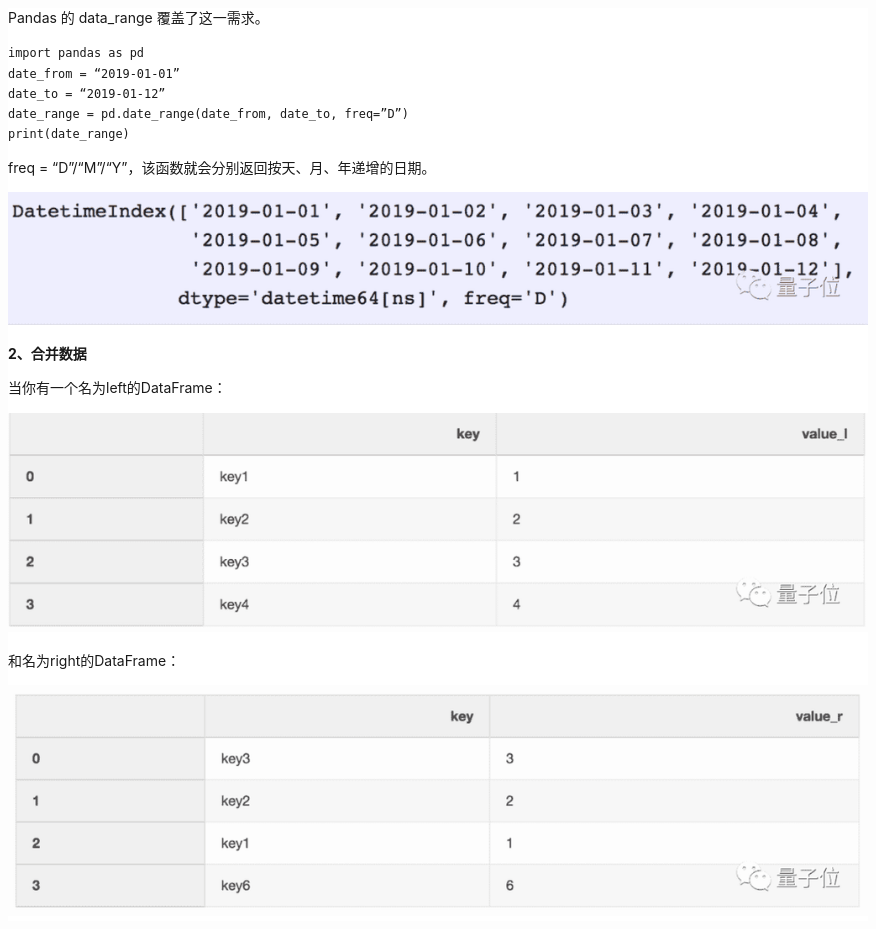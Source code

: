 Pandas 的 data_range 覆盖了这一需求。

```
import pandas as pd
date_from = “2019-01-01”
date_to = “2019-01-12”
date_range = pd.date_range(date_from, date_to, freq=”D”)
print(date_range) 
```

freq = “D”/“M”/“Y”，该函数就会分别返回按天、月、年递增的日期。

![](../img/5732cd2cfdef2edde803cd1787aa2b22.png)

**2、合并数据**

当你有一个名为left的DataFrame：

![](../img/e27bd2358fa4f8d59624074ab2813df7.png)

和名为right的DataFrame：

![](../img/c3cb2a4d5c7dd473123e0d9ca9d824b4.png)
